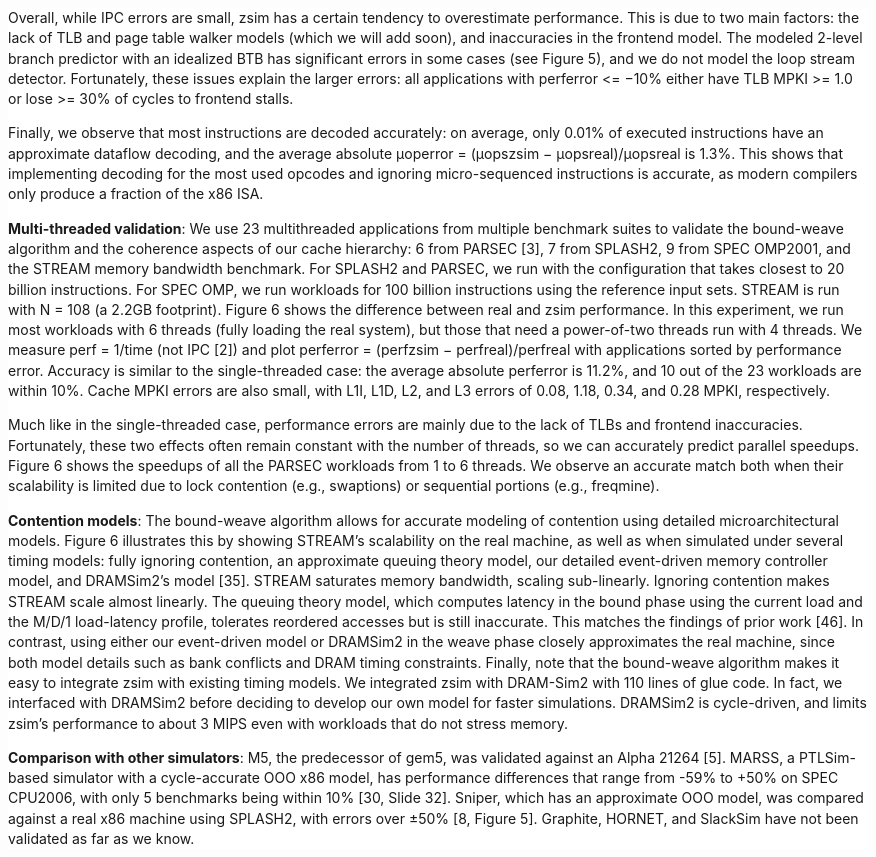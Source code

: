 Overall, while IPC errors are small, zsim has a certain tendency to overestimate performance. This is due to two main factors: the lack of TLB and page table walker models (which we will add soon), and inaccuracies in the frontend model. The modeled 2-level branch predictor with an idealized BTB has significant errors in some cases (see Figure 5), and we do not model the loop stream detector. Fortunately, these issues explain the larger errors: all applications with perferror <= −10% either have TLB MPKI  >= 1.0 or lose >= 30% of cycles to frontend stalls.

Finally, we observe that most instructions are decoded accurately: on average, only 0.01% of executed instructions have an approximate dataflow decoding, and the average absolute μoperror = (μopszsim − μopsreal)/μopsreal is 1.3%. This shows that implementing decoding for the most used opcodes and ignoring micro-sequenced instructions is accurate, as modern compilers only produce a fraction of the x86 ISA.

**Multi-threaded validation**: We use 23 multithreaded applications from multiple benchmark suites to validate the bound-weave algorithm and the coherence aspects of our cache hierarchy: 6 from PARSEC [3], 7 from SPLASH2, 9 from SPEC OMP2001, and the STREAM memory bandwidth benchmark. For SPLASH2 and PARSEC, we run with the configuration that takes closest to 20 billion instructions. For SPEC OMP, we run workloads for 100 billion instructions using the reference input sets. STREAM is run with N = 108 (a 2.2GB footprint). Figure 6 shows the difference between real and zsim performance. In this experiment, we run most workloads with 6 threads (fully loading the real system), but those that need a power-of-two threads run with 4 threads. We measure perf = 1/time (not IPC [2]) and plot perferror = (perfzsim − perfreal)/perfreal with applications sorted by performance error. Accuracy is similar to the single-threaded case: the average absolute perferror is 11.2%, and 10 out of the 23 workloads are within 10%. Cache MPKI errors are also small, with L1I, L1D, L2, and L3 errors of 0.08, 1.18, 0.34, and 0.28 MPKI, respectively.

Much like in the single-threaded case, performance errors are mainly due to the lack of TLBs and frontend inaccuracies. Fortunately, these two effects often remain constant with the number of threads, so we can accurately predict parallel speedups. Figure 6 shows the speedups of all the PARSEC workloads from 1 to 6 threads. We observe an accurate match both when their scalability is limited due to lock contention (e.g., swaptions) or sequential portions (e.g., freqmine).

**Contention models**: The bound-weave algorithm allows for accurate modeling of contention using detailed microarchitectural models. Figure 6 illustrates this by showing STREAM’s scalability on the real machine, as well as when simulated under several timing models: fully ignoring contention, an approximate queuing theory model, our detailed event-driven memory controller model, and DRAMSim2’s model [35]. STREAM saturates memory bandwidth, scaling sub-linearly. Ignoring contention makes STREAM scale almost linearly. The queuing theory model, which computes latency in the bound phase using the current load and the M/D/1 load-latency profile, tolerates reordered accesses but is still inaccurate. This matches the findings of prior work [46]. In contrast, using either our event-driven model or DRAMSim2 in the weave phase closely approximates the real machine, since both model details such as bank conflicts and DRAM timing constraints. Finally, note that the bound-weave algorithm makes it easy to integrate zsim with existing timing models. We integrated zsim with DRAM-Sim2 with 110 lines of glue code. In fact, we interfaced with DRAMSim2 before deciding to develop our own model for faster simulations. DRAMSim2 is cycle-driven, and limits zsim’s performance to about 3 MIPS even with  workloads that do not stress memory.

**Comparison with other simulators**: M5, the predecessor of gem5, was validated against an Alpha 21264 [5]. MARSS, a PTLSim-based simulator with a cycle-accurate OOO x86 model, has performance differences that range from -59% to +50% on SPEC CPU2006, with only 5 benchmarks being within 10% [30, Slide 32]. Sniper, which has an approximate OOO model, was compared against a real x86 machine using SPLASH2, with errors over ±50% [8, Figure 5]. Graphite, HORNET, and SlackSim have not been validated as far as we know.

